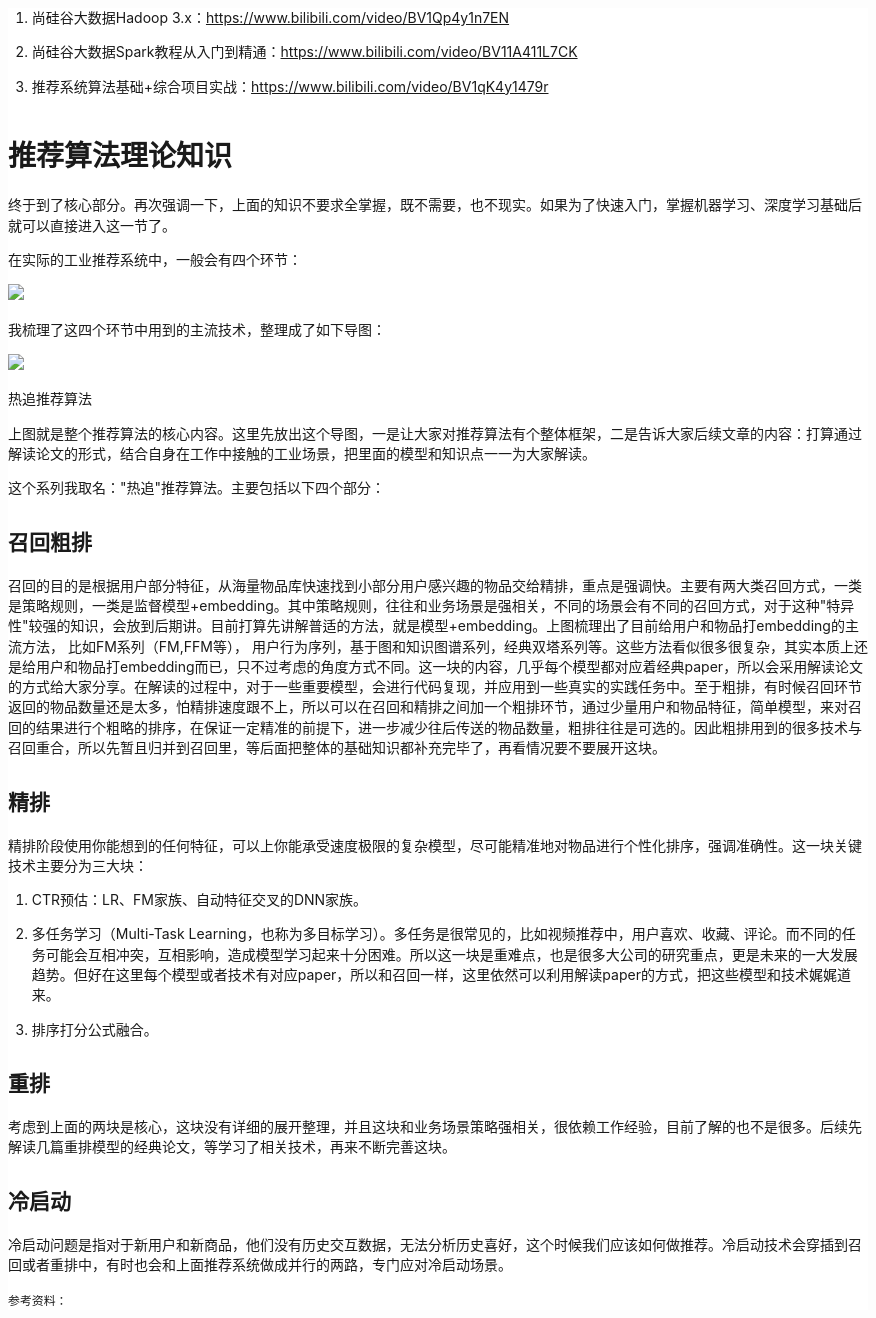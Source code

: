 1.  尚硅谷大数据Hadoop 3.x：https://www.bilibili.com/video/BV1Qp4y1n7EN
    
2.  尚硅谷大数据Spark教程从入门到精通：https://www.bilibili.com/video/BV11A411L7CK
    
3.  推荐系统算法基础+综合项目实战：https://www.bilibili.com/video/BV1qK4y1479r
    

推荐算法理论知识
========

终于到了核心部分。再次强调一下，上面的知识不要求全掌握，既不需要，也不现实。如果为了快速入门，掌握机器学习、深度学习基础后就可以直接进入这一节了。

在实际的工业推荐系统中，一般会有四个环节：

![](https://mmbiz.qpic.cn/mmbiz_jpg/SFQibCRMrWdac6xDrAC922L4OI9NoYndjMebmV3erKlSUmcmKzF8LUrr3yb5dxxUOECtAcLibjGfSEjrUnO9lFyA/640?wx_fmt=jpeg)

我梳理了这四个环节中用到的主流技术，整理成了如下导图：

![](https://mmbiz.qpic.cn/mmbiz_jpg/SFQibCRMrWdac6xDrAC922L4OI9NoYndjAuKomJQOlvJo8fh3dKJocyRosnE13h6xODNWH6zcNEYV5fD6DxpyBQ/640?wx_fmt=jpeg)

热追推荐算法

上图就是整个推荐算法的核心内容。这里先放出这个导图，一是让大家对推荐算法有个整体框架，二是告诉大家后续文章的内容：打算通过解读论文的形式，结合自身在工作中接触的工业场景，把里面的模型和知识点一一为大家解读。

这个系列我取名："热追"推荐算法。主要包括以下四个部分：

召回粗排
----

召回的目的是根据用户部分特征，从海量物品库快速找到小部分用户感兴趣的物品交给精排，重点是强调快。主要有两大类召回方式，一类是策略规则，一类是监督模型+embedding。其中策略规则，往往和业务场景是强相关，不同的场景会有不同的召回方式，对于这种"特异性"较强的知识，会放到后期讲。目前打算先讲解普适的方法，就是模型+embedding。上图梳理出了目前给用户和物品打embedding的主流方法， 比如FM系列（FM,FFM等）， 用户行为序列，基于图和知识图谱系列，经典双塔系列等。这些方法看似很多很复杂，其实本质上还是给用户和物品打embedding而已，只不过考虑的角度方式不同。这一块的内容，几乎每个模型都对应着经典paper，所以会采用解读论文的方式给大家分享。在解读的过程中，对于一些重要模型，会进行代码复现，并应用到一些真实的实践任务中。至于粗排，有时候召回环节返回的物品数量还是太多，怕精排速度跟不上，所以可以在召回和精排之间加一个粗排环节，通过少量用户和物品特征，简单模型，来对召回的结果进行个粗略的排序，在保证一定精准的前提下，进一步减少往后传送的物品数量，粗排往往是可选的。因此粗排用到的很多技术与召回重合，所以先暂且归并到召回里，等后面把整体的基础知识都补充完毕了，再看情况要不要展开这块。

精排
--

精排阶段使用你能想到的任何特征，可以上你能承受速度极限的复杂模型，尽可能精准地对物品进行个性化排序，强调准确性。这一块关键技术主要分为三大块：

1.  CTR预估：LR、FM家族、自动特征交叉的DNN家族。
    
2.  多任务学习（Multi-Task Learning，也称为多目标学习）。多任务是很常见的，比如视频推荐中，用户喜欢、收藏、评论。而不同的任务可能会互相冲突，互相影响，造成模型学习起来十分困难。所以这一块是重难点，也是很多大公司的研究重点，更是未来的一大发展趋势。但好在这里每个模型或者技术有对应paper，所以和召回一样，这里依然可以利用解读paper的方式，把这些模型和技术娓娓道来。
    
3.  排序打分公式融合。
    

重排
--

考虑到上面的两块是核心，这块没有详细的展开整理，并且这块和业务场景策略强相关，很依赖工作经验，目前了解的也不是很多。后续先解读几篇重排模型的经典论文，等学习了相关技术，再来不断完善这块。

冷启动
---

冷启动问题是指对于新用户和新商品，他们没有历史交互数据，无法分析历史喜好，这个时候我们应该如何做推荐。冷启动技术会穿插到召回或者重排中，有时也会和上面推荐系统做成并行的两路，专门应对冷启动场景。

`参考资料：`
